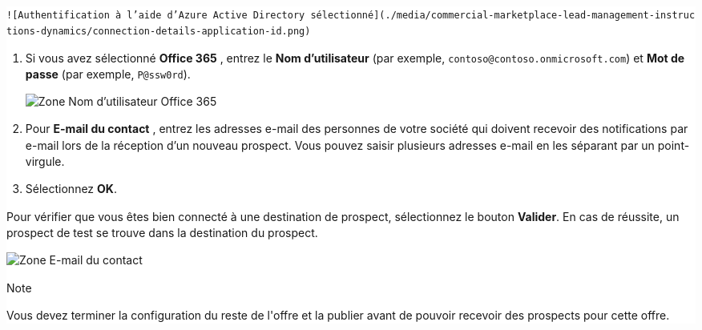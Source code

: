     ![Authentification à l’aide d’Azure Active Directory sélectionné](./media/commercial-marketplace-lead-management-instructions-dynamics/connection-details-application-id.png)

1. Si vous avez sélectionné **Office 365** , entrez le **Nom d’utilisateur** (par exemple, `contoso@contoso.onmicrosoft.com`) et **Mot de passe** (par exemple, `P@ssw0rd`).

    ![Zone Nom d’utilisateur Office 365](./media/commercial-marketplace-lead-management-instructions-dynamics/connection-details-authentication.png)

1. Pour **E-mail du contact** , entrez les adresses e-mail des personnes de votre société qui doivent recevoir des notifications par e-mail lors de la réception d’un nouveau prospect. Vous pouvez saisir plusieurs adresses e-mail en les séparant par un point-virgule.
1. Sélectionnez **OK**.

Pour vérifier que vous êtes bien connecté à une destination de prospect, sélectionnez le bouton **Valider**. En cas de réussite, un prospect de test se trouve dans la destination du prospect.

![Zone E-mail du contact](./media/commercial-marketplace-lead-management-instructions-dynamics/dynamics-connection-details.png)

>[!NOTE]
>Vous devez terminer la configuration du reste de l'offre et la publier avant de pouvoir recevoir des prospects pour cette offre.